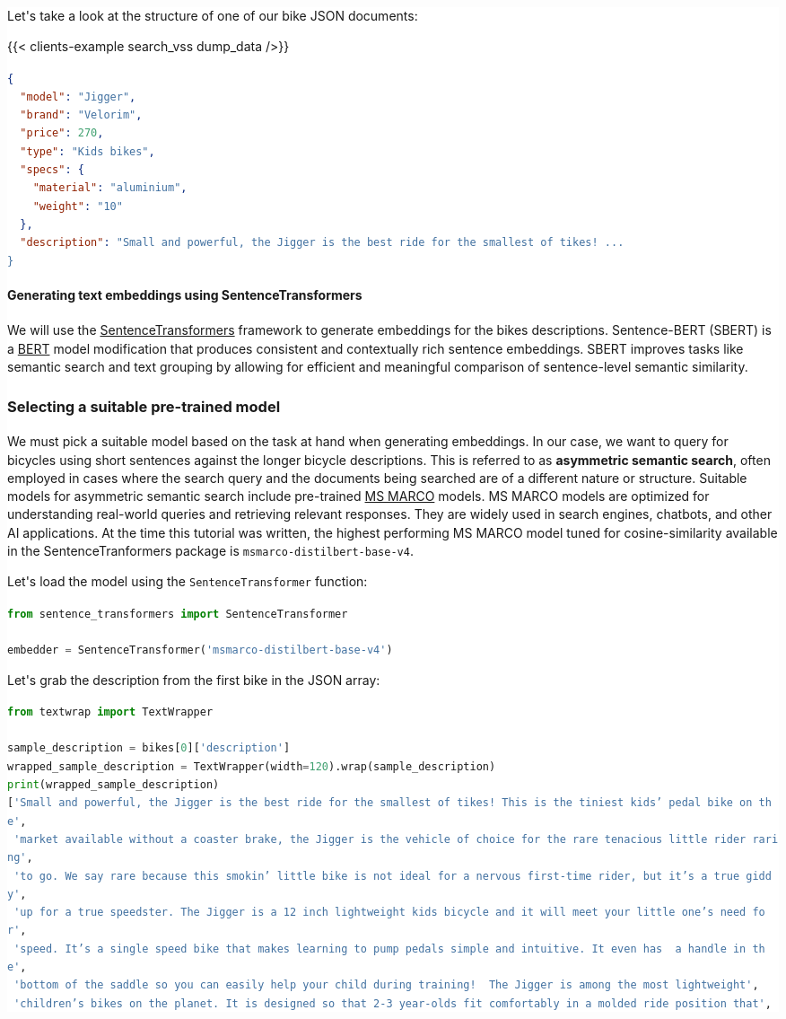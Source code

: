 Let's take a look at the structure of one of our bike JSON documents:

{{< clients-example search_vss dump_data />}}

```json
{
  "model": "Jigger",
  "brand": "Velorim",
  "price": 270,
  "type": "Kids bikes",
  "specs": {
    "material": "aluminium",
    "weight": "10"
  },
  "description": "Small and powerful, the Jigger is the best ride for the smallest of tikes! ...
}
```

#### Generating text embeddings using SentenceTransformers

We will use the [SentenceTransformers](https://www.sbert.net/) framework to generate embeddings for the bikes descriptions. Sentence-BERT (SBERT) is a [BERT](https://en.wikipedia.org/wiki/BERT_(language_model)) model modification that produces consistent and contextually rich sentence embeddings. SBERT improves tasks like semantic search and text grouping by allowing for efficient and meaningful comparison of sentence-level semantic similarity.

### Selecting a suitable pre-trained model

We must pick a suitable model based on the task at hand when generating embeddings. In our case, we want to query for bicycles using short sentences against the longer bicycle descriptions. This is referred to as **asymmetric semantic search**, often employed in cases where the search query and the documents being searched are of a different nature or structure. Suitable models for asymmetric semantic search include pre-trained [MS MARCO](https://microsoft.github.io/msmarco/) models. MS MARCO models are optimized for understanding real-world queries and retrieving relevant responses. They are widely used in search engines, chatbots, and other AI applications. At the time this tutorial was written, the highest performing MS MARCO model tuned for cosine-similarity available in the SentenceTranformers package is `msmarco-distilbert-base-v4`. 

Let's load the model using the `SentenceTransformer` function:

```python
from sentence_transformers import SentenceTransformer

embedder = SentenceTransformer('msmarco-distilbert-base-v4')
```

Let's grab the description from the first bike in the JSON array:

```python
from textwrap import TextWrapper

sample_description = bikes[0]['description']
wrapped_sample_description = TextWrapper(width=120).wrap(sample_description)
print(wrapped_sample_description)
['Small and powerful, the Jigger is the best ride for the smallest of tikes! This is the tiniest kids’ pedal bike on the',
 'market available without a coaster brake, the Jigger is the vehicle of choice for the rare tenacious little rider raring',
 'to go. We say rare because this smokin’ little bike is not ideal for a nervous first-time rider, but it’s a true giddy',
 'up for a true speedster. The Jigger is a 12 inch lightweight kids bicycle and it will meet your little one’s need for',
 'speed. It’s a single speed bike that makes learning to pump pedals simple and intuitive. It even has  a handle in the',
 'bottom of the saddle so you can easily help your child during training!  The Jigger is among the most lightweight',
 'children’s bikes on the planet. It is designed so that 2-3 year-olds fit comfortably in a molded ride position that',
```